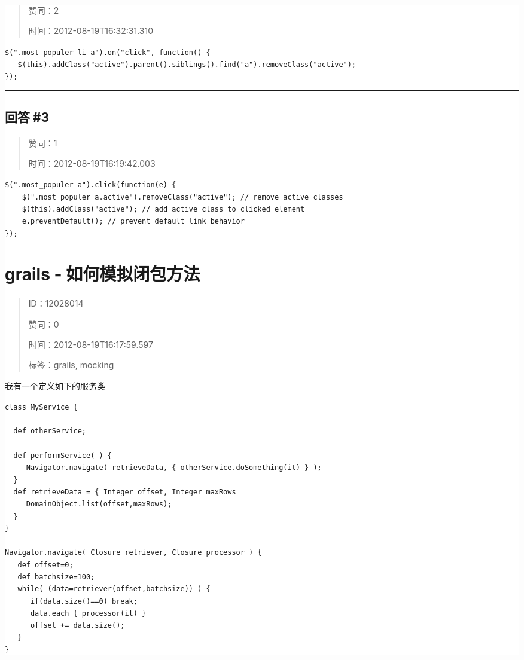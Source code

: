 > 赞同：2
> 
> 时间：2012-08-19T16:32:31.310

```
$(".most-populer li a").on("click", function() {
   $(this).addClass("active").parent().siblings().find("a").removeClass("active");
}); 
```

* * *

## 回答 #3

> 赞同：1
> 
> 时间：2012-08-19T16:19:42.003

```
$(".most_populer a").click(function(e) {
    $(".most_populer a.active").removeClass("active"); // remove active classes
    $(this).addClass("active"); // add active class to clicked element
    e.preventDefault(); // prevent default link behavior
}); 
```

# grails - 如何模拟闭包方法

> ID：12028014
> 
> 赞同：0
> 
> 时间：2012-08-19T16:17:59.597
> 
> 标签：grails, mocking

我有一个定义如下的服务类

```
class MyService {

  def otherService;

  def performService( ) {
     Navigator.navigate( retrieveData, { otherService.doSomething(it) } );
  }
  def retrieveData = { Integer offset, Integer maxRows
     DomainObject.list(offset,maxRows);
  }
}

Navigator.navigate( Closure retriever, Closure processor ) {
   def offset=0;
   def batchsize=100;
   while( (data=retriever(offset,batchsize)) ) {
      if(data.size()==0) break;
      data.each { processor(it) }
      offset += data.size();
   }
} 
```
